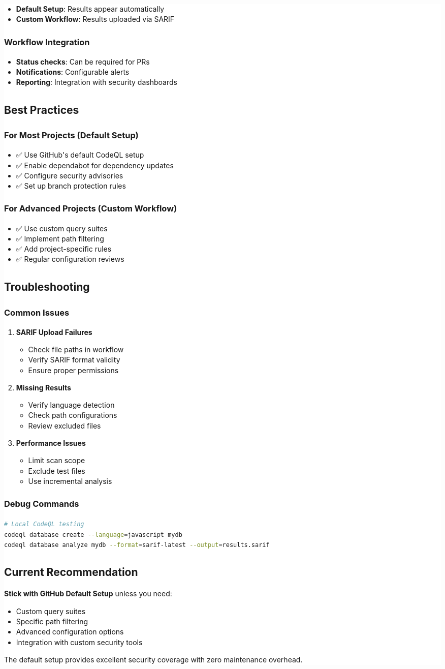 - **Default Setup**: Results appear automatically
- **Custom Workflow**: Results uploaded via SARIF

### Workflow Integration

- **Status checks**: Can be required for PRs
- **Notifications**: Configurable alerts
- **Reporting**: Integration with security dashboards

## Best Practices

### For Most Projects (Default Setup)

- ✅ Use GitHub's default CodeQL setup
- ✅ Enable dependabot for dependency updates
- ✅ Configure security advisories
- ✅ Set up branch protection rules

### For Advanced Projects (Custom Workflow)

- ✅ Use custom query suites
- ✅ Implement path filtering
- ✅ Add project-specific rules
- ✅ Regular configuration reviews

## Troubleshooting

### Common Issues

1. **SARIF Upload Failures**

   - Check file paths in workflow
   - Verify SARIF format validity
   - Ensure proper permissions

2. **Missing Results**

   - Verify language detection
   - Check path configurations
   - Review excluded files

3. **Performance Issues**
   - Limit scan scope
   - Exclude test files
   - Use incremental analysis

### Debug Commands

```bash
# Local CodeQL testing
codeql database create --language=javascript mydb
codeql database analyze mydb --format=sarif-latest --output=results.sarif
```

## Current Recommendation

**Stick with GitHub Default Setup** unless you need:

- Custom query suites
- Specific path filtering
- Advanced configuration options
- Integration with custom security tools

The default setup provides excellent security coverage with zero maintenance overhead.
